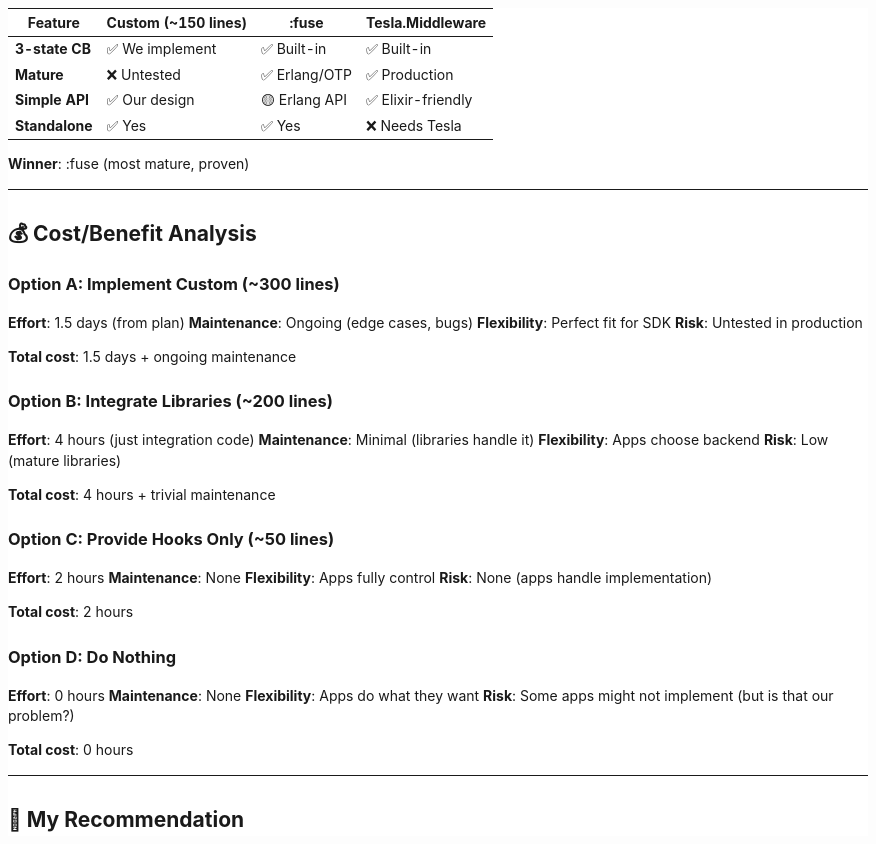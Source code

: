 | Feature | Custom (~150 lines) | :fuse | Tesla.Middleware |
|---------|---------------------|-------|------------------|
| **3-state CB** | ✅ We implement | ✅ Built-in | ✅ Built-in |
| **Mature** | ❌ Untested | ✅ Erlang/OTP | ✅ Production |
| **Simple API** | ✅ Our design | 🟡 Erlang API | ✅ Elixir-friendly |
| **Standalone** | ✅ Yes | ✅ Yes | ❌ Needs Tesla |

**Winner**: :fuse (most mature, proven)

---

## 💰 Cost/Benefit Analysis

### Option A: Implement Custom (~300 lines)

**Effort**: 1.5 days (from plan)
**Maintenance**: Ongoing (edge cases, bugs)
**Flexibility**: Perfect fit for SDK
**Risk**: Untested in production

**Total cost**: 1.5 days + ongoing maintenance

### Option B: Integrate Libraries (~200 lines)

**Effort**: 4 hours (just integration code)
**Maintenance**: Minimal (libraries handle it)
**Flexibility**: Apps choose backend
**Risk**: Low (mature libraries)

**Total cost**: 4 hours + trivial maintenance

### Option C: Provide Hooks Only (~50 lines)

**Effort**: 2 hours
**Maintenance**: None
**Flexibility**: Apps fully control
**Risk**: None (apps handle implementation)

**Total cost**: 2 hours

### Option D: Do Nothing

**Effort**: 0 hours
**Maintenance**: None
**Flexibility**: Apps do what they want
**Risk**: Some apps might not implement (but is that our problem?)

**Total cost**: 0 hours

---

## 🎯 My Recommendation
